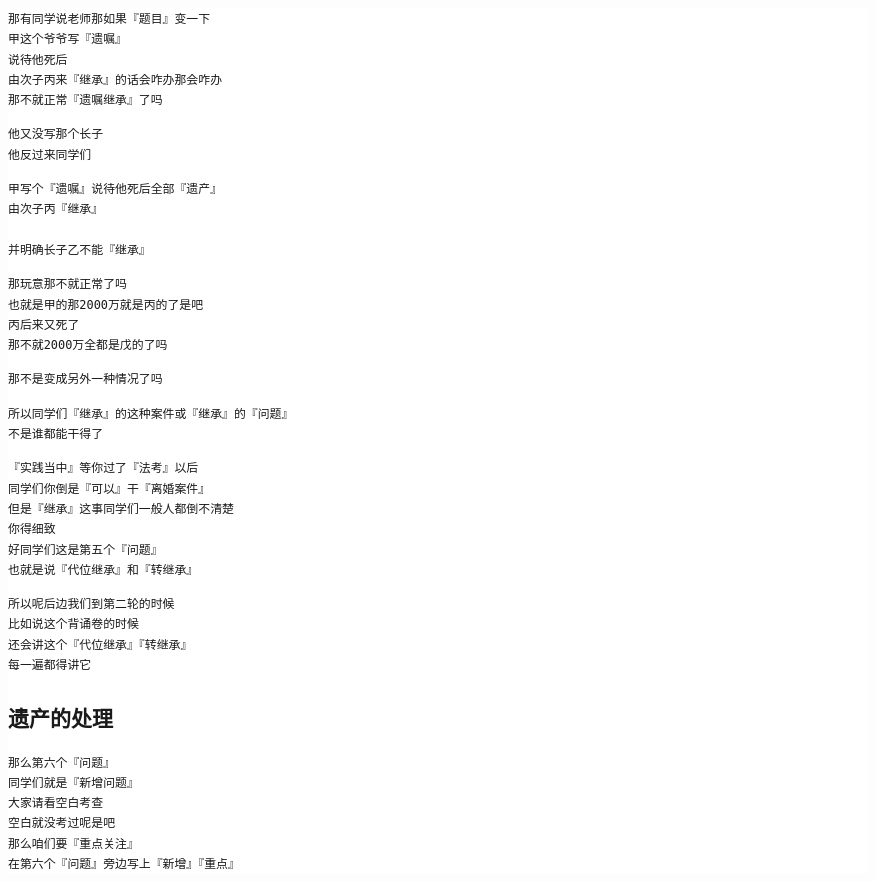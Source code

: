 ```text
那有同学说老师那如果『题目』变一下
甲这个爷爷写『遗嘱』
说待他死后
由次子丙来『继承』的话会咋办那会咋办
那不就正常『遗嘱继承』了吗
```

```text
他又没写那个长子
他反过来同学们
```

```text
甲写个『遗嘱』说待他死后全部『遗产』
由次子丙『继承』

并明确长子乙不能『继承』
```

```text
那玩意那不就正常了吗
也就是甲的那2000万就是丙的了是吧
丙后来又死了
那不就2000万全都是戊的了吗
```

```text
那不是变成另外一种情况了吗
```

```text
所以同学们『继承』的这种案件或『继承』的『问题』
不是谁都能干得了
```

```text
『实践当中』等你过了『法考』以后
同学们你倒是『可以』干『离婚案件』
但是『继承』这事同学们一般人都倒不清楚
你得细致
好同学们这是第五个『问题』
也就是说『代位继承』和『转继承』
```

```text
所以呢后边我们到第二轮的时候
比如说这个背诵卷的时候
还会讲这个『代位继承』『转继承』
每一遍都得讲它
```

## 遗产的处理

```text
那么第六个『问题』
同学们就是『新增问题』
大家请看空白考查
空白就没考过呢是吧
那么咱们要『重点关注』
在第六个『问题』旁边写上『新增』『重点』
```
